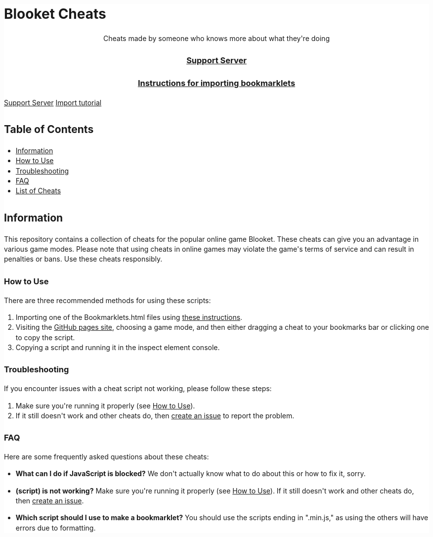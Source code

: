 # Blooket Cheats

<p align="center">Cheats made by someone who knows more about what they're doing</p>
<h3 align="center"><a href="https://discord.gg/jHjGrrdXP6">Support Server</a></h3>
<h3 align="center"><a href="tutorial/readme.md">Instructions for importing bookmarklets</a></h3>

[Support Server](https://discord.gg/jHjGrrdXP6)
[Import tutorial](https://github.com/TypicalShavonne/Blooket-Cheats/blob/main/tutorial/readme.md)

## Table of Contents

- [Information](#information)
- [How to Use](#how-to-use)
- [Troubleshooting](#troubleshooting)
- [FAQ](#faq)
- [List of Cheats](#list-of-cheats)

## Information

This repository contains a collection of cheats for the popular online game Blooket. These cheats can give you an advantage in various game modes. Please note that using cheats in online games may violate the game's terms of service and can result in penalties or bans. Use these cheats responsibly.

### How to Use

There are three recommended methods for using these scripts:

1. Importing one of the Bookmarklets.html files using [these instructions](https://github.com/TypicalShavonne/Blooket-Cheats/blob/main/tutorial/readme.md).
2. Visiting the [GitHub pages site](https://TypicalShavonne.github.io/Blooket-Cheats), choosing a game mode, and then either dragging a cheat to your bookmarks bar or clicking one to copy the script.
3. Copying a script and running it in the inspect element console.

### Troubleshooting

If you encounter issues with a cheat script not working, please follow these steps:

1. Make sure you're running it properly (see [How to Use](#how-to-use)).
2. If it still doesn't work and other cheats do, then [create an issue](https://github.com/TypicalShavonne/Blooket-Cheats/issues) to report the problem.

### FAQ

Here are some frequently asked questions about these cheats:

- **What can I do if JavaScript is blocked?**
  We don't actually know what to do about this or how to fix it, sorry.

- **(script) is not working?**
  Make sure you're running it properly (see [How to Use](#how-to-use)). If it still doesn't work and other cheats do, then [create an issue](https://github.com/TypicalShavonne/Blooket-Cheats/issues).

- **Which script should I use to make a bookmarklet?**
  You should use the scripts ending in ".min.js," as using the others will have errors due to formatting.
